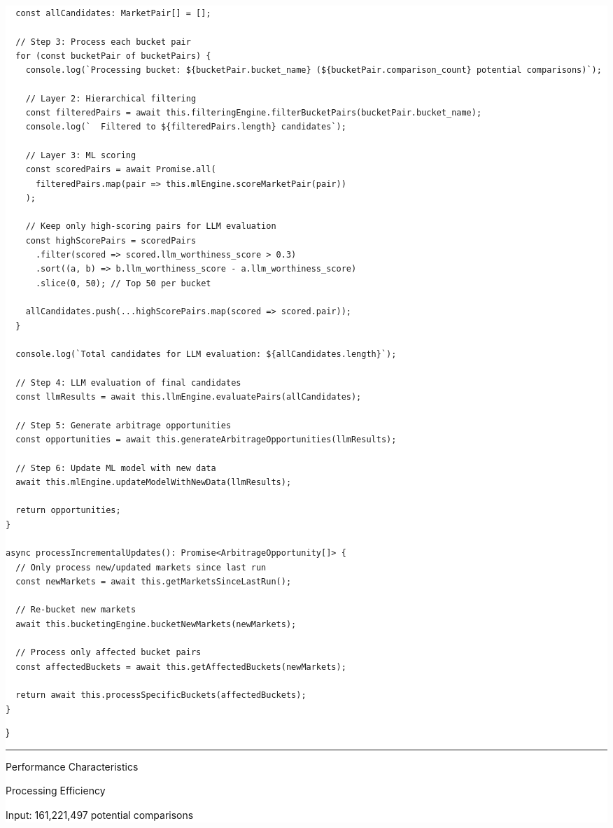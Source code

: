       const allCandidates: MarketPair[] = [];

      // Step 3: Process each bucket pair
      for (const bucketPair of bucketPairs) {
        console.log(`Processing bucket: ${bucketPair.bucket_name} (${bucketPair.comparison_count} potential comparisons)`);

        // Layer 2: Hierarchical filtering
        const filteredPairs = await this.filteringEngine.filterBucketPairs(bucketPair.bucket_name);
        console.log(`  Filtered to ${filteredPairs.length} candidates`);

        // Layer 3: ML scoring
        const scoredPairs = await Promise.all(
          filteredPairs.map(pair => this.mlEngine.scoreMarketPair(pair))
        );

        // Keep only high-scoring pairs for LLM evaluation
        const highScorePairs = scoredPairs
          .filter(scored => scored.llm_worthiness_score > 0.3)
          .sort((a, b) => b.llm_worthiness_score - a.llm_worthiness_score)
          .slice(0, 50); // Top 50 per bucket

        allCandidates.push(...highScorePairs.map(scored => scored.pair));
      }

      console.log(`Total candidates for LLM evaluation: ${allCandidates.length}`);

      // Step 4: LLM evaluation of final candidates
      const llmResults = await this.llmEngine.evaluatePairs(allCandidates);

      // Step 5: Generate arbitrage opportunities
      const opportunities = await this.generateArbitrageOpportunities(llmResults);

      // Step 6: Update ML model with new data
      await this.mlEngine.updateModelWithNewData(llmResults);

      return opportunities;
    }

    async processIncrementalUpdates(): Promise<ArbitrageOpportunity[]> {
      // Only process new/updated markets since last run
      const newMarkets = await this.getMarketsSinceLastRun();

      // Re-bucket new markets
      await this.bucketingEngine.bucketNewMarkets(newMarkets);

      // Process only affected bucket pairs
      const affectedBuckets = await this.getAffectedBuckets(newMarkets);

      return await this.processSpecificBuckets(affectedBuckets);
    }
  }

  ---
  Performance Characteristics

  Processing Efficiency

  Input: 161,221,497 potential comparisons
